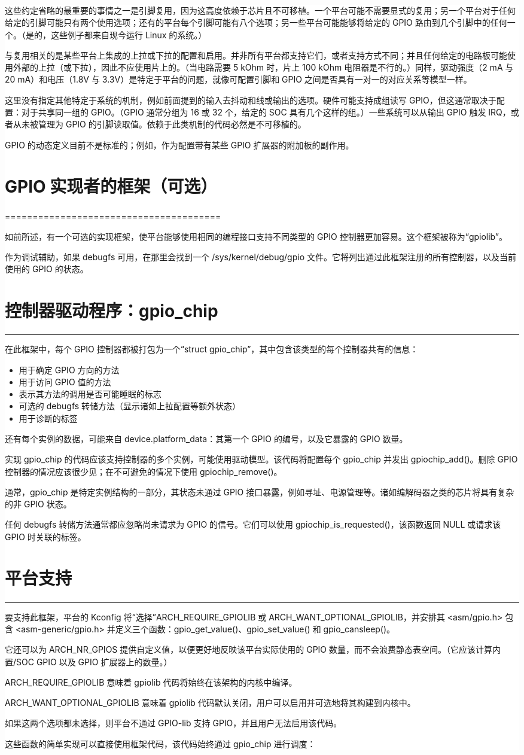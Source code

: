 这些约定省略的最重要的事情之一是引脚复用，因为这高度依赖于芯片且不可移植。一个平台可能不需要显式的复用；另一个平台对于任何给定的引脚可能只有两个使用选项；还有的平台每个引脚可能有八个选项；另一些平台可能能够将给定的 GPIO 路由到几个引脚中的任何一个。（是的，这些例子都来自现今运行 Linux 的系统。）

与复用相关的是某些平台上集成的上拉或下拉的配置和启用。并非所有平台都支持它们，或者支持方式不同；并且任何给定的电路板可能使用外部的上拉（或下拉），因此不应使用片上的。（当电路需要 5 kOhm 时，片上 100 kOhm 电阻器是不行的。）同样，驱动强度（2 mA 与 20 mA）和电压（1.8V 与 3.3V）是特定于平台的问题，就像可配置引脚和 GPIO 之间是否具有一对一的对应关系等模型一样。

这里没有指定其他特定于系统的机制，例如前面提到的输入去抖动和线或输出的选项。硬件可能支持成组读写 GPIO，但这通常取决于配置：对于共享同一组的 GPIO。（GPIO 通常分组为 16 或 32 个，给定的 SOC 具有几个这样的组。）一些系统可以从输出 GPIO 触发 IRQ，或者从未被管理为 GPIO 的引脚读取值。依赖于此类机制的代码必然是不可移植的。

GPIO 的动态定义目前不是标准的；例如，作为配置带有某些 GPIO 扩展器的附加板的副作用。

# GPIO 实现者的框架（可选）
=======================================

如前所述，有一个可选的实现框架，使平台能够使用相同的编程接口支持不同类型的 GPIO 控制器更加容易。这个框架被称为“gpiolib”。

作为调试辅助，如果 debugfs 可用，在那里会找到一个 /sys/kernel/debug/gpio 文件。它将列出通过此框架注册的所有控制器，以及当前使用的 GPIO 的状态。

# 控制器驱动程序：gpio_chip
-----------------------------

在此框架中，每个 GPIO 控制器都被打包为一个“struct gpio_chip”，其中包含该类型的每个控制器共有的信息：

 - 用于确定 GPIO 方向的方法
 - 用于访问 GPIO 值的方法
 - 表示其方法的调用是否可能睡眠的标志
 - 可选的 debugfs 转储方法（显示诸如上拉配置等额外状态）
 - 用于诊断的标签

还有每个实例的数据，可能来自 device.platform_data：其第一个 GPIO 的编号，以及它暴露的 GPIO 数量。

实现 gpio_chip 的代码应该支持控制器的多个实例，可能使用驱动模型。该代码将配置每个 gpio_chip 并发出 gpiochip_add()。删除 GPIO 控制器的情况应该很少见；在不可避免的情况下使用 gpiochip_remove()。

通常，gpio_chip 是特定实例结构的一部分，其状态未通过 GPIO 接口暴露，例如寻址、电源管理等。诸如编解码器之类的芯片将具有复杂的非 GPIO 状态。

任何 debugfs 转储方法通常都应忽略尚未请求为 GPIO 的信号。它们可以使用 gpiochip_is_requested()，该函数返回 NULL 或请求该 GPIO 时关联的标签。

# 平台支持
----------------

要支持此框架，平台的 Kconfig 将“选择”ARCH_REQUIRE_GPIOLIB 或 ARCH_WANT_OPTIONAL_GPIOLIB，并安排其 <asm/gpio.h> 包含 <asm-generic/gpio.h> 并定义三个函数：gpio_get_value()、gpio_set_value() 和 gpio_cansleep()。

它还可以为 ARCH_NR_GPIOS 提供自定义值，以便更好地反映该平台实际使用的 GPIO 数量，而不会浪费静态表空间。（它应该计算内置/SOC GPIO 以及 GPIO 扩展器上的数量。）

ARCH_REQUIRE_GPIOLIB 意味着 gpiolib 代码将始终在该架构的内核中编译。

ARCH_WANT_OPTIONAL_GPIOLIB 意味着 gpiolib 代码默认关闭，用户可以启用并可选地将其构建到内核中。

如果这两个选项都未选择，则平台不通过 GPIO-lib 支持 GPIO，并且用户无法启用该代码。

这些函数的简单实现可以直接使用框架代码，该代码始终通过 gpio_chip 进行调度：
